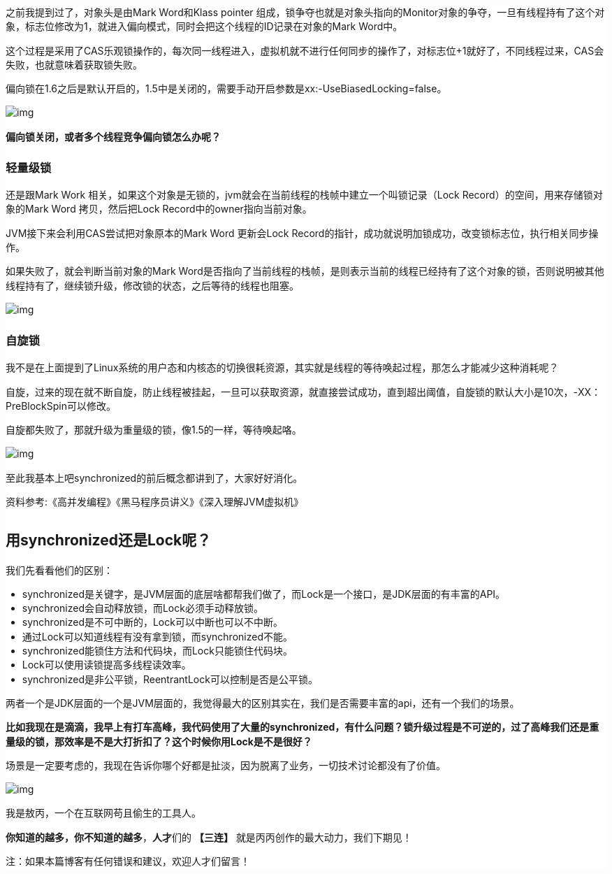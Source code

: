 之前我提到过了，对象头是由Mark Word和Klass pointer 组成，锁争夺也就是对象头指向的Monitor对象的争夺，一旦有线程持有了这个对象，标志位修改为1，就进入偏向模式，同时会把这个线程的ID记录在对象的Mark Word中。

这个过程是采用了CAS乐观锁操作的，每次同一线程进入，虚拟机就不进行任何同步的操作了，对标志位+1就好了，不同线程过来，CAS会失败，也就意味着获取锁失败。

偏向锁在1.6之后是默认开启的，1.5中是关闭的，需要手动开启参数是xx:-UseBiasedLocking=false。

![img](https://pic1.zhimg.com/80/v2-1c56b94b3f92c3aa3884f739a5e4b42c_720w.jpg)

**偏向锁关闭，或者多个线程竞争偏向锁怎么办呢？**

### **轻量级锁**

还是跟Mark Work 相关，如果这个对象是无锁的，jvm就会在当前线程的栈帧中建立一个叫锁记录（Lock Record）的空间，用来存储锁对象的Mark Word 拷贝，然后把Lock Record中的owner指向当前对象。

JVM接下来会利用CAS尝试把对象原本的Mark Word 更新会Lock Record的指针，成功就说明加锁成功，改变锁标志位，执行相关同步操作。

如果失败了，就会判断当前对象的Mark Word是否指向了当前线程的栈帧，是则表示当前的线程已经持有了这个对象的锁，否则说明被其他线程持有了，继续锁升级，修改锁的状态，之后等待的线程也阻塞。

![img](https://pic3.zhimg.com/80/v2-a932f172d1e9ac967c213429054d8522_720w.jpg)

### **自旋锁**

我不是在上面提到了Linux系统的用户态和内核态的切换很耗资源，其实就是线程的等待唤起过程，那怎么才能减少这种消耗呢？

自旋，过来的现在就不断自旋，防止线程被挂起，一旦可以获取资源，就直接尝试成功，直到超出阈值，自旋锁的默认大小是10次，-XX：PreBlockSpin可以修改。

自旋都失败了，那就升级为重量级的锁，像1.5的一样，等待唤起咯。

![img](https://pic1.zhimg.com/80/v2-c85872cbd0debe94a3f6449eb4c0dac8_720w.jpg)

至此我基本上吧synchronized的前后概念都讲到了，大家好好消化。

资料参考:《高并发编程》《黑马程序员讲义》《深入理解JVM虚拟机》

## **用synchronized还是Lock呢？**

我们先看看他们的区别：

- synchronized是关键字，是JVM层面的底层啥都帮我们做了，而Lock是一个接口，是JDK层面的有丰富的API。
- synchronized会自动释放锁，而Lock必须手动释放锁。
- synchronized是不可中断的，Lock可以中断也可以不中断。
- 通过Lock可以知道线程有没有拿到锁，而synchronized不能。
- synchronized能锁住方法和代码块，而Lock只能锁住代码块。
- Lock可以使用读锁提高多线程读效率。
- synchronized是非公平锁，ReentrantLock可以控制是否是公平锁。

两者一个是JDK层面的一个是JVM层面的，我觉得最大的区别其实在，我们是否需要丰富的api，还有一个我们的场景。

**比如我现在是滴滴，我早上有打车高峰，我代码使用了大量的synchronized，有什么问题？锁升级过程是不可逆的，过了高峰我们还是重量级的锁，那效率是不是大打折扣了？这个时候你用Lock是不是很好？**

场景是一定要考虑的，我现在告诉你哪个好都是扯淡，因为脱离了业务，一切技术讨论都没有了价值。

![img](https://pic1.zhimg.com/80/v2-4ffa0501fce239dae81611a13e68893c_720w.jpg)

我是敖丙，一个在互联网苟且偷生的工具人。

**你知道的越多，你不知道的越多**，**人才**们的 **【三连】** 就是丙丙创作的最大动力，我们下期见！

注：如果本篇博客有任何错误和建议，欢迎人才们留言！